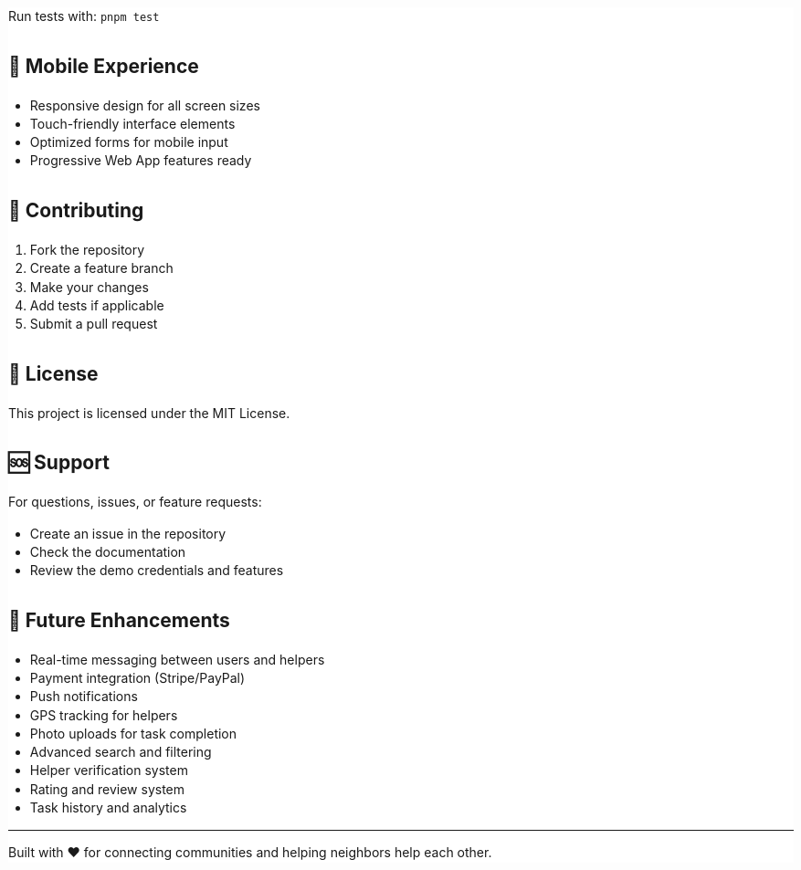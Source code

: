 Run tests with: `pnpm test`

## 📱 Mobile Experience

- Responsive design for all screen sizes
- Touch-friendly interface elements
- Optimized forms for mobile input
- Progressive Web App features ready

## 🤝 Contributing

1. Fork the repository
2. Create a feature branch
3. Make your changes
4. Add tests if applicable
5. Submit a pull request

## 📄 License

This project is licensed under the MIT License.

## 🆘 Support

For questions, issues, or feature requests:

- Create an issue in the repository
- Check the documentation
- Review the demo credentials and features

## 🎯 Future Enhancements

- Real-time messaging between users and helpers
- Payment integration (Stripe/PayPal)
- Push notifications
- GPS tracking for helpers
- Photo uploads for task completion
- Advanced search and filtering
- Helper verification system
- Rating and review system
- Task history and analytics

---

Built with ❤️ for connecting communities and helping neighbors help each other.
